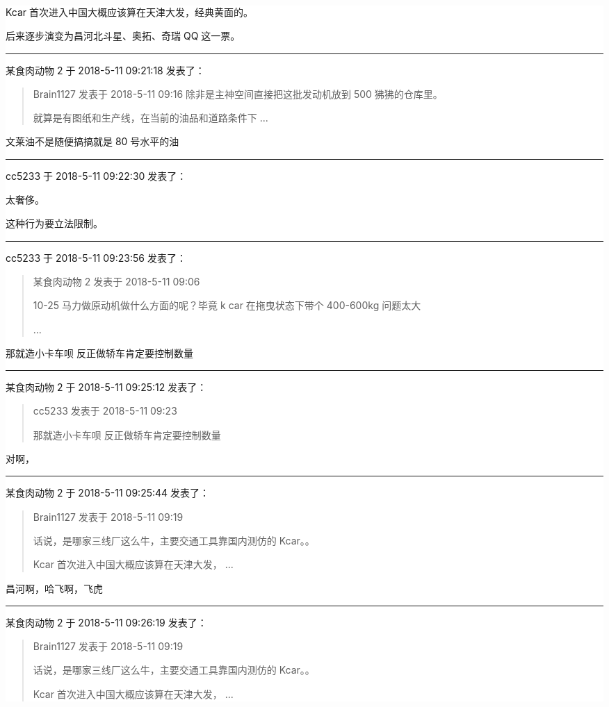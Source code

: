 Kcar 首次进入中国大概应该算在天津大发，经典黄面的。

后来逐步演变为昌河北斗星、奥拓、奇瑞 QQ 这一票。

---

某食肉动物 2 于 2018-5-11 09:21:18 发表了：

> Brain1127 发表于 2018-5-11 09:16 除非是主神空间直接把这批发动机放到 500 狒狒的仓库里。
>
> 就算是有图纸和生产线，在当前的油品和道路条件下 ...

文莱油不是随便搞搞就是 80 号水平的油

---

cc5233 于 2018-5-11 09:22:30 发表了：

太奢侈。

这种行为要立法限制。

---

cc5233 于 2018-5-11 09:23:56 发表了：

> 某食肉动物 2 发表于 2018-5-11 09:06
>
> 10-25 马力做原动机做什么方面的呢？毕竟 k car 在拖曳状态下带个 400-600kg 问题太大
>
> ...

那就造小卡车呗 反正做轿车肯定要控制数量

---

某食肉动物 2 于 2018-5-11 09:25:12 发表了：

> cc5233 发表于 2018-5-11 09:23
>
> 那就造小卡车呗 反正做轿车肯定要控制数量

对啊，

---

某食肉动物 2 于 2018-5-11 09:25:44 发表了：

> Brain1127 发表于 2018-5-11 09:19
>
> 话说，是哪家三线厂这么牛，主要交通工具靠国内测仿的 Kcar。。
>
> Kcar 首次进入中国大概应该算在天津大发， ...

昌河啊，哈飞啊，飞虎

---

某食肉动物 2 于 2018-5-11 09:26:19 发表了：

> Brain1127 发表于 2018-5-11 09:19
>
> 话说，是哪家三线厂这么牛，主要交通工具靠国内测仿的 Kcar。。
>
> Kcar 首次进入中国大概应该算在天津大发， ...
